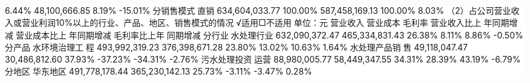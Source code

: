 6.44%
48,100,666.85
8.19%
-15.01%
分销售模式
直销
634,604,033.77
100.00%
587,458,169.13
100.00%
8.03%
（2）占公司营业收入或营业利润10%以上的行业、产品、地区、销售模式的情况
√适用□不适用
单位：元
营业收入
营业成本
毛利率
营业收入比上
年同期增减
营业成本比上
年同期增减
毛利率比上年
同期增减
分行业
水处理行业
632,090,372.47
465,334,831.43
26.38%
8.11%
8.86%
-0.50%
分产品
水环境治理工
程
493,992,319.23
376,398,671.28
23.80%
13.02%
10.63%
1.64%
水处理产品销
售
49,118,047.47
30,486,812.60
37.93%
-37.23%
-34.31%
-2.76%
污水处理投资
运营
88,980,005.77
58,449,347.55
34.31%
28.39%
43.19%
-6.79%
分地区
华东地区
491,778,178.44
365,230,142.13
25.73%
-3.11%
-3.47%
0.28%